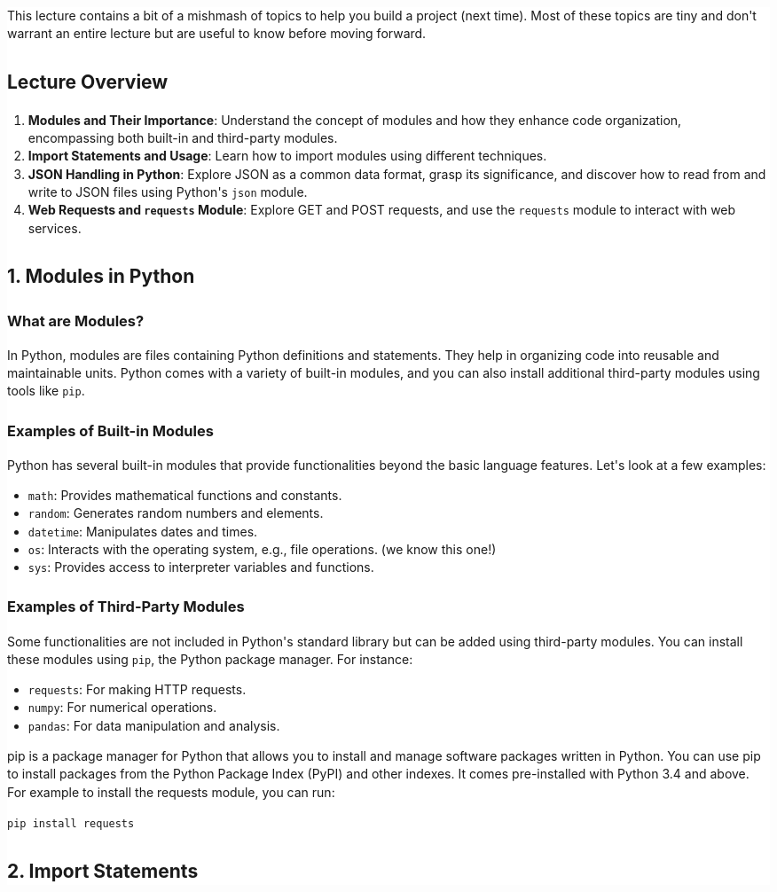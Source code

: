 This lecture contains a bit of a mishmash of topics to help you build a project (next time). Most of these topics are tiny and don't warrant an entire lecture but are useful to know before moving forward.

## Lecture Overview

1. **Modules and Their Importance**: Understand the concept of modules and how they enhance code organization, encompassing both built-in and third-party modules.
2. **Import Statements and Usage**: Learn how to import modules using different techniques.
3. **JSON Handling in Python**: Explore JSON as a common data format, grasp its significance, and discover how to read from and write to JSON files using Python's `json` module.
4. **Web Requests and `requests` Module**: Explore GET and POST requests, and use the `requests` module to interact with web services.

## 1. Modules in Python

### What are Modules?

In Python, modules are files containing Python definitions and statements. They help in organizing code into reusable and maintainable units. Python comes with a variety of built-in modules, and you can also install additional third-party modules using tools like `pip`.

### Examples of Built-in Modules

Python has several built-in modules that provide functionalities beyond the basic language features. Let's look at a few examples:

- `math`: Provides mathematical functions and constants.
- `random`: Generates random numbers and elements.
- `datetime`: Manipulates dates and times.
- `os`: Interacts with the operating system, e.g., file operations. (we know this one!)
- `sys`: Provides access to interpreter variables and functions.

### Examples of Third-Party Modules

Some functionalities are not included in Python's standard library but can be added using third-party modules. You can install these modules using `pip`, the Python package manager. For instance:

- `requests`: For making HTTP requests.
- `numpy`: For numerical operations.
- `pandas`: For data manipulation and analysis.

pip is a package manager for Python that allows you to install and manage software packages written in Python. You can use pip to install packages from the Python Package Index (PyPI) and other indexes. It comes pre-installed with Python 3.4 and above. For example to install the requests module, you can run:

```bash
pip install requests
```

## 2. Import Statements
